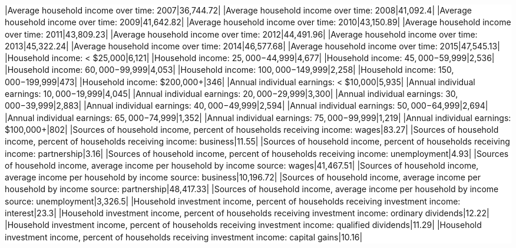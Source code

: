 |Average household income over time: 2007|36,744.72|
|Average household income over time: 2008|41,092.4|
|Average household income over time: 2009|41,642.82|
|Average household income over time: 2010|43,150.89|
|Average household income over time: 2011|43,809.23|
|Average household income over time: 2012|44,491.96|
|Average household income over time: 2013|45,322.24|
|Average household income over time: 2014|46,577.68|
|Average household income over time: 2015|47,545.13|
|Household income: < $25,000|6,121|
|Household income: $25,000-$44,999|4,677|
|Household income: $45,000-$59,999|2,536|
|Household income: $60,000-$99,999|4,053|
|Household income: $100,000-$149,999|2,258|
|Household income: $150,000-$199,999|473|
|Household income: $200,000+|346|
|Annual individual earnings: < $10,000|5,935|
|Annual individual earnings: $10,000-$19,999|4,045|
|Annual individual earnings: $20,000-$29,999|3,300|
|Annual individual earnings: $30,000-$39,999|2,883|
|Annual individual earnings: $40,000-$49,999|2,594|
|Annual individual earnings: $50,000-$64,999|2,694|
|Annual individual earnings: $65,000-$74,999|1,352|
|Annual individual earnings: $75,000-$99,999|1,219|
|Annual individual earnings: $100,000+|802|
|Sources of household income, percent of households receiving income: wages|83.27|
|Sources of household income, percent of households receiving income: business|11.55|
|Sources of household income, percent of households receiving income: partnership|3.16|
|Sources of household income, percent of households receiving income: unemployment|4.93|
|Sources of household income, average income per household by income source: wages|41,467.51|
|Sources of household income, average income per household by income source: business|10,196.72|
|Sources of household income, average income per household by income source: partnership|48,417.33|
|Sources of household income, average income per household by income source: unemployment|3,326.5|
|Household investment income, percent of households receiving investment income: interest|23.3|
|Household investment income, percent of households receiving investment income: ordinary dividends|12.22|
|Household investment income, percent of households receiving investment income: qualified dividends|11.29|
|Household investment income, percent of households receiving investment income: capital gains|10.16|
